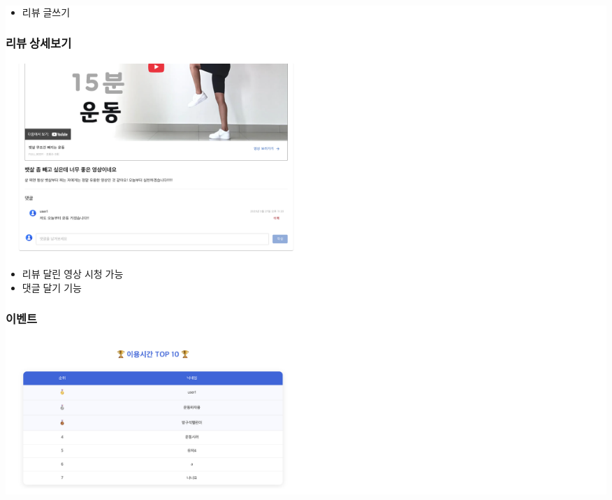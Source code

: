 - 리뷰 글쓰기

### 리뷰 상세보기
<img src="../Docs/IMG/리뷰상세보기_댓글.png" alt="리뷰 상세보기" width="50%" />

- 리뷰 달린 영상 시청 가능
- 댓글 달기 기능

### 이벤트
<img src="../Docs/IMG/이벤트.png" alt="이벤트" width="50%" />
